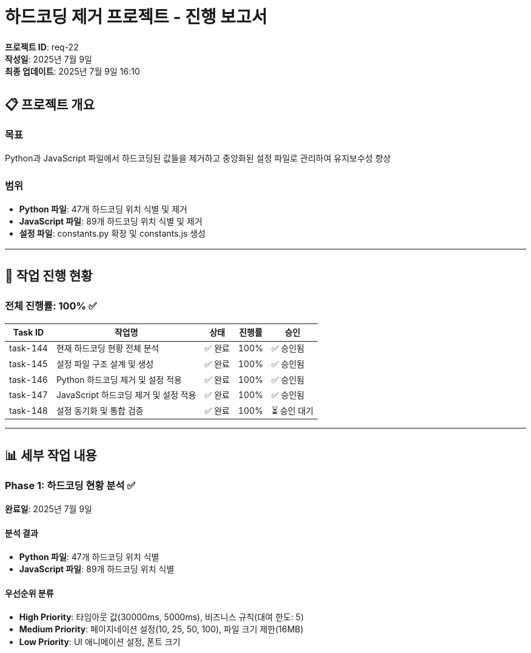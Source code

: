 # 하드코딩 제거 프로젝트 - 진행 보고서

**프로젝트 ID**: req-22  
**작성일**: 2025년 7월 9일  
**최종 업데이트**: 2025년 7월 9일 16:10  

## 📋 프로젝트 개요

### 목표
Python과 JavaScript 파일에서 하드코딩된 값들을 제거하고 중앙화된 설정 파일로 관리하여 유지보수성 향상

### 범위
- **Python 파일**: 47개 하드코딩 위치 식별 및 제거
- **JavaScript 파일**: 89개 하드코딩 위치 식별 및 제거
- **설정 파일**: constants.py 확장 및 constants.js 생성

---

## 🎯 작업 진행 현황

### 전체 진행률: **100%** ✅

| Task ID | 작업명 | 상태 | 진행률 | 승인 |
|---------|--------|------|--------|------|
| task-144 | 현재 하드코딩 현황 전체 분석 | ✅ 완료 | 100% | ✅ 승인됨 |
| task-145 | 설정 파일 구조 설계 및 생성 | ✅ 완료 | 100% | ✅ 승인됨 |
| task-146 | Python 하드코딩 제거 및 설정 적용 | ✅ 완료 | 100% | ✅ 승인됨 |
| task-147 | JavaScript 하드코딩 제거 및 설정 적용 | ✅ 완료 | 100% | ✅ 승인됨 |
| task-148 | 설정 동기화 및 통합 검증 | ✅ 완료 | 100% | ⏳ 승인 대기 |

---

## 📊 세부 작업 내용

### Phase 1: 하드코딩 현황 분석 ✅
**완료일**: 2025년 7월 9일

#### 분석 결과
- **Python 파일**: 47개 하드코딩 위치 식별
- **JavaScript 파일**: 89개 하드코딩 위치 식별

#### 우선순위 분류
- **High Priority**: 타임아웃 값(30000ms, 5000ms), 비즈니스 규칙(대여 한도: 5)
- **Medium Priority**: 페이지네이션 설정(10, 25, 50, 100), 파일 크기 제한(16MB)
- **Low Priority**: UI 애니메이션 설정, 폰트 크기
